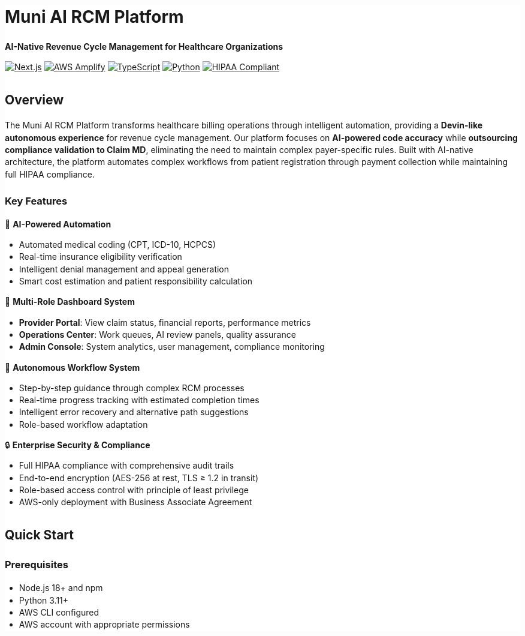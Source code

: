 # Muni AI RCM Platform

**AI-Native Revenue Cycle Management for Healthcare Organizations**

[![Next.js](https://img.shields.io/badge/Next.js-14-black)](https://nextjs.org/)
[![AWS Amplify](https://img.shields.io/badge/AWS-Amplify-orange)](https://aws.amazon.com/amplify/)
[![TypeScript](https://img.shields.io/badge/TypeScript-5.0-blue)](https://www.typescriptlang.org/)
[![Python](https://img.shields.io/badge/Python-3.11-blue)](https://www.python.org/)
[![HIPAA Compliant](https://img.shields.io/badge/HIPAA-Compliant-green)](https://www.hhs.gov/hipaa/)

## Overview

The Muni AI RCM Platform transforms healthcare billing operations through intelligent automation, providing a **Devin-like autonomous experience** for revenue cycle management. Our platform focuses on **AI-powered code accuracy** while **outsourcing compliance validation to Claim MD**, eliminating the need to maintain complex payer-specific rules. Built with AI-native architecture, the platform automates complex workflows from patient registration through payment collection while maintaining full HIPAA compliance.

### Key Features

🤖 **AI-Powered Automation**
- Automated medical coding (CPT, ICD-10, HCPCS)
- Real-time insurance eligibility verification
- Intelligent denial management and appeal generation
- Smart cost estimation and patient responsibility calculation

👥 **Multi-Role Dashboard System**
- **Provider Portal**: View claim status, financial reports, performance metrics
- **Operations Center**: Work queues, AI review panels, quality assurance
- **Admin Console**: System analytics, user management, compliance monitoring

🔄 **Autonomous Workflow System**
- Step-by-step guidance through complex RCM processes
- Real-time progress tracking with estimated completion times
- Intelligent error recovery and alternative path suggestions
- Role-based workflow adaptation

🔒 **Enterprise Security & Compliance**
- Full HIPAA compliance with comprehensive audit trails
- End-to-end encryption (AES-256 at rest, TLS ≥ 1.2 in transit)
- Role-based access control with principle of least privilege
- AWS-only deployment with Business Associate Agreement

## Quick Start

### Prerequisites

- Node.js 18+ and npm
- Python 3.11+
- AWS CLI configured
- AWS account with appropriate permissions
